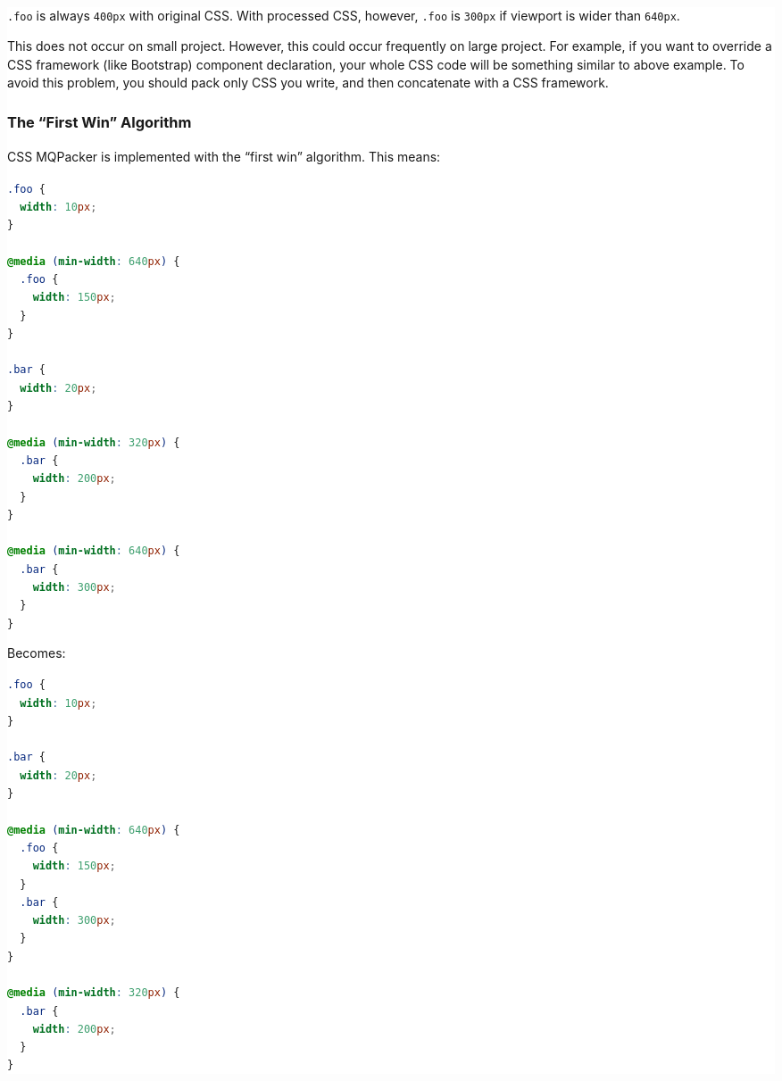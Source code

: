 `.foo` is always `400px` with original CSS. With processed CSS, however, `.foo`
is `300px` if viewport is wider than `640px`.

This does not occur on small project. However, this could occur frequently on
large project. For example, if you want to override a CSS framework (like
Bootstrap) component declaration, your whole CSS code will be something similar
to above example. To avoid this problem, you should pack only CSS you write, and
then concatenate with a CSS framework.

### The “First Win” Algorithm

CSS MQPacker is implemented with the “first win” algorithm. This means:

```css
.foo {
  width: 10px;
}

@media (min-width: 640px) {
  .foo {
    width: 150px;
  }
}

.bar {
  width: 20px;
}

@media (min-width: 320px) {
  .bar {
    width: 200px;
  }
}

@media (min-width: 640px) {
  .bar {
    width: 300px;
  }
}
```

Becomes:

```css
.foo {
  width: 10px;
}

.bar {
  width: 20px;
}

@media (min-width: 640px) {
  .foo {
    width: 150px;
  }
  .bar {
    width: 300px;
  }
}

@media (min-width: 320px) {
  .bar {
    width: 200px;
  }
}
```